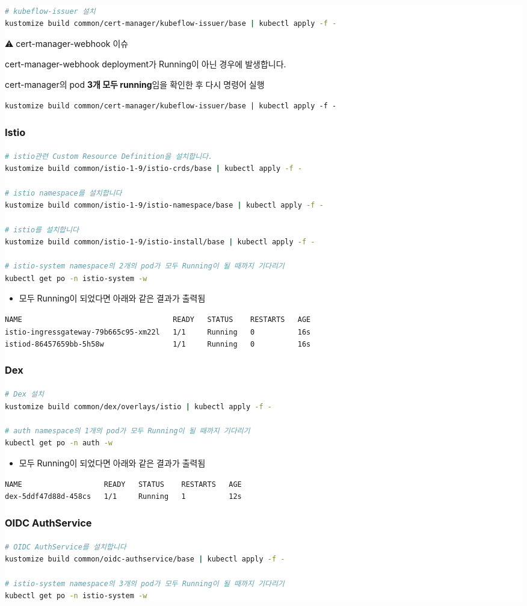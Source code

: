 ```bash
# kubeflow-issuer 설치
kustomize build common/cert-manager/kubeflow-issuer/base | kubectl apply -f -
```

⚠️ cert-manager-webhook 이슈

cert-manager-webhook deployment가 Running이 아닌 경우에 발생합니다.

cert-manager의 pod **3개 모두 running**임을 확인한 후 다시 명령어 실행

`kustomize build common/cert-manager/kubeflow-issuer/base | kubectl apply -f -`

### **Istio**

```bash
# istio관련 Custom Resource Definition을 설치합니다.
kustomize build common/istio-1-9/istio-crds/base | kubectl apply -f -

# istio namespace를 설치합니다
kustomize build common/istio-1-9/istio-namespace/base | kubectl apply -f -

# istio를 설치합니다
kustomize build common/istio-1-9/istio-install/base | kubectl apply -f -

# istio-system namespace의 2개의 pod가 모두 Running이 될 때까지 기다리기
kubectl get po -n istio-system -w
```

- 모두 Running이 되었다면 아래와 같은 결과가 출력됨

```bash
NAME                                   READY   STATUS    RESTARTS   AGE
istio-ingressgateway-79b665c95-xm22l   1/1     Running   0          16s
istiod-86457659bb-5h58w                1/1     Running   0          16s
```

### Dex

```bash
# Dex 설치
kustomize build common/dex/overlays/istio | kubectl apply -f -

# auth namespace의 1개의 pod가 모두 Running이 될 때까지 기다리기
kubectl get po -n auth -w
```

- 모두 Running이 되었다면 아래와 같은 결과가 출력됨

```bash
NAME                   READY   STATUS    RESTARTS   AGE
dex-5ddf47d88d-458cs   1/1     Running   1          12s
```

### OIDC AuthService

```bash
# OIDC AuthService를 설치합니다
kustomize build common/oidc-authservice/base | kubectl apply -f -

# istio-system namespace의 3개의 pod가 모두 Running이 될 때까지 기다리기
kubectl get po -n istio-system -w
```

